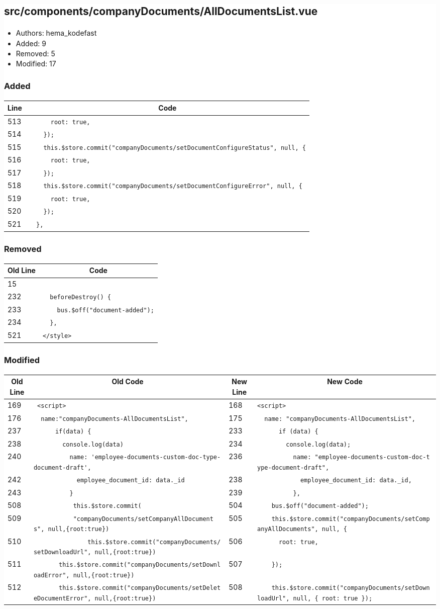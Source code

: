 ## src/components/companyDocuments/AllDocumentsList.vue

- Authors: hema_kodefast
- Added: 9
- Removed: 5
- Modified: 17

### Added
| Line | Code |
|------|------|
| 513 | `      root: true,` |
| 514 | `    });` |
| 515 | `    this.$store.commit("companyDocuments/setDocumentConfigureStatus", null, {` |
| 516 | `      root: true,` |
| 517 | `    });` |
| 518 | `    this.$store.commit("companyDocuments/setDocumentConfigureError", null, {` |
| 519 | `      root: true,` |
| 520 | `    });` |
| 521 | `  },` |

### Removed
| Old Line | Code |
|----------|------|
| 15 | `     ` |
| 232 | `  beforeDestroy() {` |
| 233 | `    bus.$off("document-added");` |
| 234 | `  },` |
| 521 | `</style>` |

### Modified
| Old Line | Old Code | New Line | New Code |
|----------|----------|----------|----------|
| 169 | ` <script>` | 168 | `<script>` |
| 176 | `  name:"companyDocuments-AllDocumentsList",` | 175 | `  name: "companyDocuments-AllDocumentsList",` |
| 237 | `      if(data) {` | 233 | `      if (data) {` |
| 238 | `        console.log(data)` | 234 | `        console.log(data);` |
| 240 | `          name: 'employee-documents-custom-doc-type-document-draft',` | 236 | `          name: "employee-documents-custom-doc-type-document-draft",` |
| 242 | `            employee_document_id: data._id` | 238 | `            employee_document_id: data._id,` |
| 243 | `          }` | 239 | `          },` |
| 508 | `			this.$store.commit(` | 504 | `    bus.$off("document-added");` |
| 509 | `			"companyDocuments/setCompanyAllDocuments", null,{root:true})` | 505 | `    this.$store.commit("companyDocuments/setCompanyAllDocuments", null, {` |
| 510 | `				this.$store.commit("companyDocuments/setDownloadUrl", null,{root:true})` | 506 | `      root: true,` |
| 511 | `      	this.$store.commit("companyDocuments/setDownloadError", null,{root:true})` | 507 | `    });` |
| 512 | `      	this.$store.commit("companyDocuments/setDeleteDocumentError", null,{root:true})` | 508 | `    this.$store.commit("companyDocuments/setDownloadUrl", null, { root: true });` |